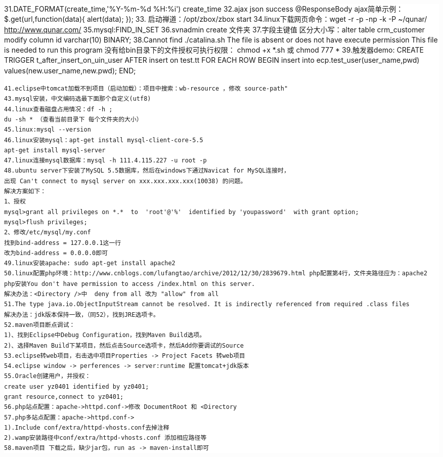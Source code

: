31.DATE_FORMAT(create_time,'%Y-%m-%d %H:%i') create_time
32.ajax json success  @ResponseBody
ajax简单示例：
$.get(url,function(data){
alert(data);
});
33. 启动禅道：/opt/zbox/zbox start
	34.linux下载网页命令：wget -r -p -np -k -P ~/qunar/ http://www.qunar.com/
	35.mysql:FIND_IN_SET
	36.svnadmin create 文件夹
	37.字段主键值 区分大小写：alter table crm_customer modify column id varchar(10) BINARY;
	38.Cannot find ./catalina.sh
	The file is absent or does not have execute permission
	This file is needed to run this program
	没有给bin目录下的文件授权可执行权限：
	chmod +x *.sh
	或   chmod 777 *
	39.触发器demo:
	CREATE TRIGGER t_after_insert_on_uin_user
	AFTER
	insert on test.tt
	FOR EACH ROW
	BEGIN
	insert into  ecp.test_user(user_name,pwd) values(new.user_name,new.pwd);
	END;
	  
	41.eclipse中tomcat加载不到项目（启动加载）：项目中搜索：wb-resource ，修改 source-path"
	43.mysql安装，中文编码选最下面那个自定义(utf8)
	44.linux查看磁盘占用情况：df -h ;
	du -sh * （查看当前目录下 每个文件夹的大小）
	45.linux:mysql --version
	46.linux安装mysql：apt-get install mysql-client-core-5.5   
	apt-get install mysql-server
	47.linux连接mysql数据库：mysql -h 111.4.115.227 -u root -p
	48.ubuntu server下安装了MySQL 5.5数据库，然后在windows下通过Navicat for MySQL连接时，
	出现 Can't connect to mysql server on xxx.xxx.xxx.xxx(10038) 的问题。
	解决方案如下：
	1、授权
	mysql>grant all privileges on *.*  to  'root'@'%'  identified by 'youpassword'  with grant option;
	mysql>flush privileges;
	2、修改/etc/mysql/my.conf
	找到bind-address = 127.0.0.1这一行
	改为bind-address = 0.0.0.0即可				   
	49.linux安装apache: sudo apt-get install apache2
	50.linux配置php环境：http://www.cnblogs.com/lufangtao/archive/2012/12/30/2839679.html php配置第4行，文件夹路径应为：apache2
	php安装You don't have permission to access /index.html on this server.
	解决办法：<Directory />中  deny from all 改为 "allow" from all
	51.The type java.io.ObjectInputStream cannot be resolved. It is indirectly referenced from required .class files
	解决办法：jdk版本保持一致，（同52），找到JRE选项卡。
	52.maven项目断点调试：
	1)、找到Eclipse中Debug Configuration，找到Maven Build选项。
	2)、选择Maven Build下某项目，然后点击Source选项卡，然后Add你要调试的Source
	53.eclipse转web项目，右击选中项目Properties -> Project Facets 转web项目
	54.eclipse window -> perferences -> server:runtime 配置tomcat+jdk版本
	55.Oracle创建用户，并授权：
	create user yz0401 identified by yz0401;
	grant resource,connect to yz0401;
	56.php站点配置：apache->httpd.conf->修改 DocumentRoot 和 <Directory
	57.php多站点配置：apache->httpd.conf->
	1).Include conf/extra/httpd-vhosts.conf去掉注释
	2).wamp安装路径中conf/extra/httpd-vhosts.conf 添加相应路径等
	58.maven项目 下载之后，缺少jar包，run as -> maven-install即可